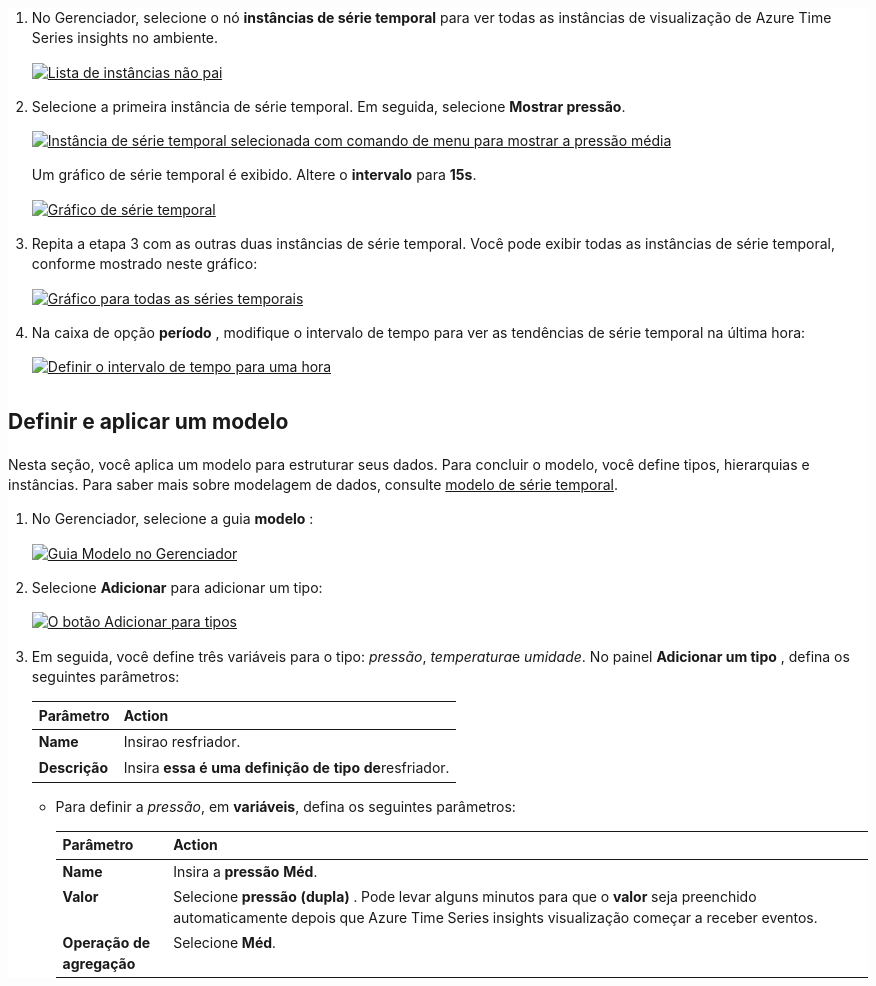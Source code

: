1. No Gerenciador, selecione o nó **instâncias de série temporal** para ver todas as instâncias de visualização de Azure Time Series insights no ambiente.

    [![Lista de instâncias não pai](media/v2-update-provision/analyze-two-unparented.png)](media/v2-update-provision/analyze-two-unparented.png#lightbox)

1. Selecione a primeira instância de série temporal. Em seguida, selecione **Mostrar pressão**.

    [![Instância de série temporal selecionada com comando de menu para mostrar a pressão média](media/v2-update-provision/analyze-three-show-pressure.png)](media/v2-update-provision/analyze-three-show-pressure.png#lightbox)

    Um gráfico de série temporal é exibido. Altere o **intervalo** para **15s**.

    [![Gráfico de série temporal](media/v2-update-provision/analyze-four-chart.png)](media/v2-update-provision/analyze-four-chart.png#lightbox)

1. Repita a etapa 3 com as outras duas instâncias de série temporal. Você pode exibir todas as instâncias de série temporal, conforme mostrado neste gráfico:

    [![Gráfico para todas as séries temporais](media/v2-update-provision/analyze-five-chart.png)](media/v2-update-provision/analyze-five-chart.png#lightbox)

1. Na caixa de opção **período** , modifique o intervalo de tempo para ver as tendências de série temporal na última hora:

    [![Definir o intervalo de tempo para uma hora](media/v2-update-provision/analyze-six-time.png)](media/v2-update-provision/analyze-six-time.png#lightbox)

## <a name="define-and-apply-a-model"></a>Definir e aplicar um modelo

Nesta seção, você aplica um modelo para estruturar seus dados. Para concluir o modelo, você define tipos, hierarquias e instâncias. Para saber mais sobre modelagem de dados, consulte [modelo de série temporal](./time-series-insights-update-tsm.md).

1. No Gerenciador, selecione a guia **modelo** :

   [![Guia Modelo no Gerenciador](media/v2-update-provision/define-one-model.png)](media/v2-update-provision/define-one-model.png#lightbox)

1. Selecione **Adicionar** para adicionar um tipo:

   [![O botão Adicionar para tipos](media/v2-update-provision/define-two-add.png)](media/v2-update-provision/define-two-add.png#lightbox)

1. Em seguida, você define três variáveis para o tipo: *pressão*, *temperatura*e *umidade*. No painel **Adicionar um tipo** , defina os seguintes parâmetros:

    | Parâmetro | Action |
    | --- | ---|
    | **Name** | Insirao resfriador. |
    | **Descrição** | Insira **essa é uma definição de tipo de**resfriador. |

   * Para definir a *pressão*, em **variáveis**, defina os seguintes parâmetros:

     | Parâmetro | Action |
     | --- | ---|
     | **Name** | Insira a **pressão Méd**. |
     | **Valor** | Selecione **pressão (dupla)** . Pode levar alguns minutos para que o **valor** seja preenchido automaticamente depois que Azure Time Series insights visualização começar a receber eventos. |
     | **Operação de agregação** | Selecione **Méd**. |
